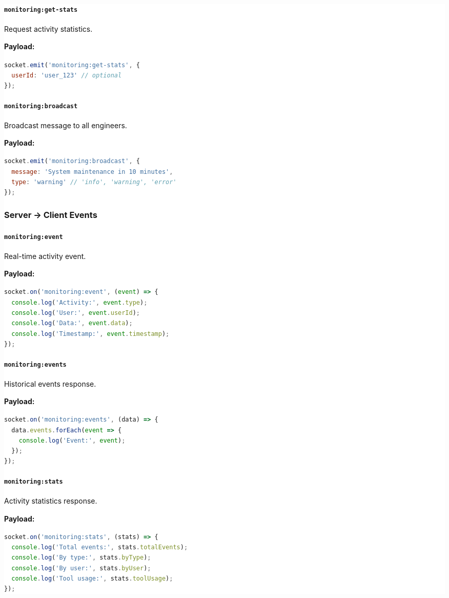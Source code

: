 #### `monitoring:get-stats`
Request activity statistics.

**Payload:**
```javascript
socket.emit('monitoring:get-stats', {
  userId: 'user_123' // optional
});
```

#### `monitoring:broadcast`
Broadcast message to all engineers.

**Payload:**
```javascript
socket.emit('monitoring:broadcast', {
  message: 'System maintenance in 10 minutes',
  type: 'warning' // 'info', 'warning', 'error'
});
```

### Server → Client Events

#### `monitoring:event`
Real-time activity event.

**Payload:**
```javascript
socket.on('monitoring:event', (event) => {
  console.log('Activity:', event.type);
  console.log('User:', event.userId);
  console.log('Data:', event.data);
  console.log('Timestamp:', event.timestamp);
});
```

#### `monitoring:events`
Historical events response.

**Payload:**
```javascript
socket.on('monitoring:events', (data) => {
  data.events.forEach(event => {
    console.log('Event:', event);
  });
});
```

#### `monitoring:stats`
Activity statistics response.

**Payload:**
```javascript
socket.on('monitoring:stats', (stats) => {
  console.log('Total events:', stats.totalEvents);
  console.log('By type:', stats.byType);
  console.log('By user:', stats.byUser);
  console.log('Tool usage:', stats.toolUsage);
});
```
